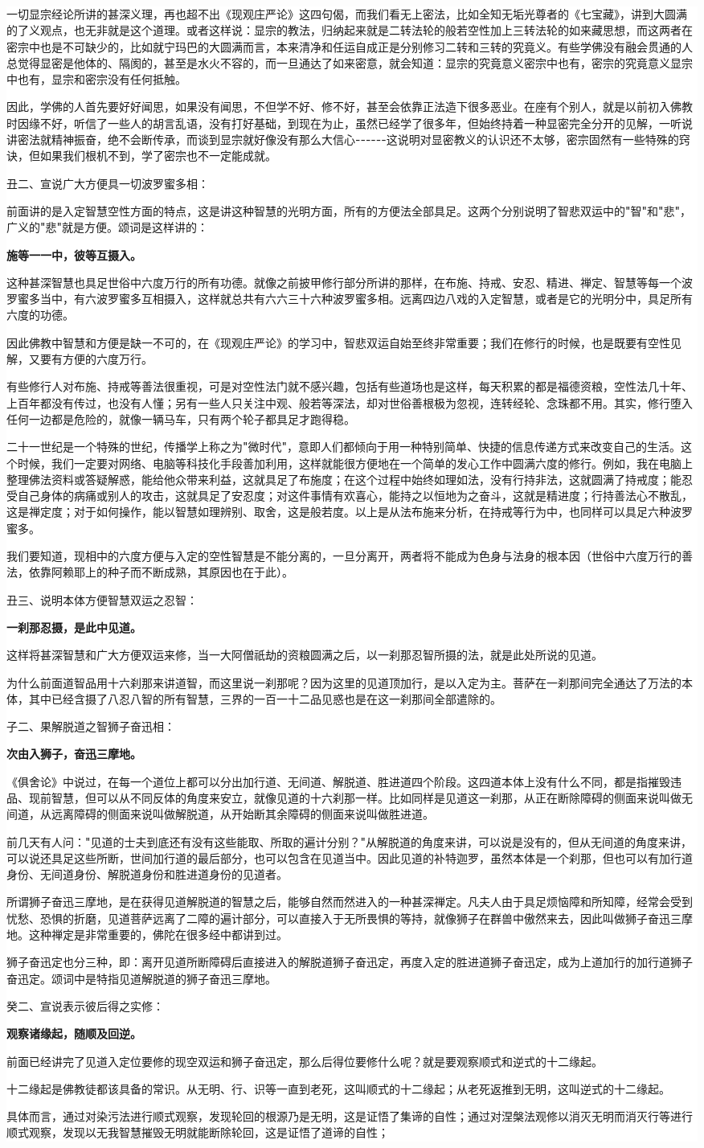 一切显宗经论所讲的甚深义理，再也超不出《现观庄严论》这四句偈，而我们看无上密法，比如全知无垢光尊者的《七宝藏》，讲到大圆满的了义观点，也无非就是这个道理。或者这样说：显宗的教法，归纳起来就是二转法轮的般若空性加上三转法轮的如来藏思想，而这两者在密宗中也是不可缺少的，比如就宁玛巴的大圆满而言，本来清净和任运自成正是分别修习二转和三转的究竟义。有些学佛没有融会贯通的人总觉得显密是他体的、隔阂的，甚至是水火不容的，而一旦通达了如来密意，就会知道：显宗的究竟意义密宗中也有，密宗的究竟意义显宗中也有，显宗和密宗没有任何抵触。

因此，学佛的人首先要好好闻思，如果没有闻思，不但学不好、修不好，甚至会依靠正法造下很多恶业。在座有个别人，就是以前初入佛教时因缘不好，听信了一些人的胡言乱语，没有打好基础，到现在为止，虽然已经学了很多年，但始终持着一种显密完全分开的见解，一听说讲密法就精神振奋，绝不会断传承，而谈到显宗就好像没有那么大信心------这说明对显密教义的认识还不太够，密宗固然有一些特殊的窍诀，但如果我们根机不到，学了密宗也不一定能成就。

丑二、宣说广大方便具一切波罗蜜多相：

前面讲的是入定智慧空性方面的特点，这是讲这种智慧的光明方面，所有的方便法全部具足。这两个分别说明了智悲双运中的"智"和"悲"，广义的"悲"就是方便。颂词是这样讲的：

**施等一一中，彼等互摄入。**

这种甚深智慧也具足世俗中六度万行的所有功德。就像之前披甲修行部分所讲的那样，在布施、持戒、安忍、精进、禅定、智慧等每一个波罗蜜多当中，有六波罗蜜多互相摄入，这样就总共有六六三十六种波罗蜜多相。远离四边八戏的入定智慧，或者是它的光明分中，具足所有六度的功德。

因此佛教中智慧和方便是缺一不可的，在《现观庄严论》的学习中，智悲双运自始至终非常重要；我们在修行的时候，也是既要有空性见解，又要有方便的六度万行。

有些修行人对布施、持戒等善法很重视，可是对空性法门就不感兴趣，包括有些道场也是这样，每天积累的都是福德资粮，空性法几十年、上百年都没有传过，也没有人懂；另有一些人只关注中观、般若等深法，却对世俗善根极为忽视，连转经轮、念珠都不用。其实，修行堕入任何一边都是危险的，就像一辆马车，只有两个轮子都具足才跑得稳。

二十一世纪是一个特殊的世纪，传播学上称之为"微时代"，意即人们都倾向于用一种特别简单、快捷的信息传递方式来改变自己的生活。这个时候，我们一定要对网络、电脑等科技化手段善加利用，这样就能很方便地在一个简单的发心工作中圆满六度的修行。例如，我在电脑上整理佛法资料或答疑解惑，能给他众带来利益，这就具足了布施度；在这个过程中始终如理如法，没有行持非法，这就圆满了持戒度；能忍受自己身体的病痛或别人的攻击，这就具足了安忍度；对这件事情有欢喜心，能持之以恒地为之奋斗，这就是精进度；行持善法心不散乱，这是禅定度；对于如何操作，能以智慧如理辨别、取舍，这是般若度。以上是从法布施来分析，在持戒等行为中，也同样可以具足六种波罗蜜多。

我们要知道，现相中的六度方便与入定的空性智慧是不能分离的，一旦分离开，两者将不能成为色身与法身的根本因（世俗中六度万行的善法，依靠阿赖耶上的种子而不断成熟，其原因也在于此）。

丑三、说明本体方便智慧双运之忍智：

**一刹那忍摄，是此中见道。**

这样将甚深智慧和广大方便双运来修，当一大阿僧祇劫的资粮圆满之后，以一刹那忍智所摄的法，就是此处所说的见道。

为什么前面道智品用十六刹那来讲道智，而这里说一刹那呢？因为这里的见道顶加行，是以入定为主。菩萨在一刹那间完全通达了万法的本体，其中已经含摄了八忍八智的所有智慧，三界的一百一十二品见惑也是在这一刹那间全部遣除的。

子二、果解脱道之智狮子奋迅相：

**次由入狮子，奋迅三摩地。**

《俱舍论》中说过，在每一个道位上都可以分出加行道、无间道、解脱道、胜进道四个阶段。这四道本体上没有什么不同，都是指摧毁违品、现前智慧，但可以从不同反体的角度来安立，就像见道的十六刹那一样。比如同样是见道这一刹那，从正在断除障碍的侧面来说叫做无间道，从远离障碍的侧面来说叫做解脱道，从开始断其余障碍的侧面来说叫做胜进道。

前几天有人问："见道的士夫到底还有没有这些能取、所取的遍计分别？"从解脱道的角度来讲，可以说是没有的，但从无间道的角度来讲，可以说还具足这些所断，世间加行道的最后部分，也可以包含在见道当中。因此见道的补特迦罗，虽然本体是一个刹那，但也可以有加行道身份、无间道身份、解脱道身份和胜进道身份的见道者。

所谓狮子奋迅三摩地，是在获得见道解脱道的智慧之后，能够自然而然进入的一种甚深禅定。凡夫人由于具足烦恼障和所知障，经常会受到忧愁、恐惧的折磨，见道菩萨远离了二障的遍计部分，可以直接入于无所畏惧的等持，就像狮子在群兽中傲然来去，因此叫做狮子奋迅三摩地。这种禅定是非常重要的，佛陀在很多经中都讲到过。

狮子奋迅定也分三种，即：离开见道所断障碍后直接进入的解脱道狮子奋迅定，再度入定的胜进道狮子奋迅定，成为上道加行的加行道狮子奋迅定。颂词中是特指见道解脱道的狮子奋迅三摩地。

癸二、宣说表示彼后得之实修：

**观察诸缘起，随顺及回逆。**

前面已经讲完了见道入定位要修的现空双运和狮子奋迅定，那么后得位要修什么呢？就是要观察顺式和逆式的十二缘起。

十二缘起是佛教徒都该具备的常识。从无明、行、识等一直到老死，这叫顺式的十二缘起；从老死返推到无明，这叫逆式的十二缘起。

具体而言，通过对染污法进行顺式观察，发现轮回的根源乃是无明，这是证悟了集谛的自性；通过对涅槃法观修以消灭无明而消灭行等进行顺式观察，发现以无我智慧摧毁无明就能断除轮回，这是证悟了道谛的自性；
